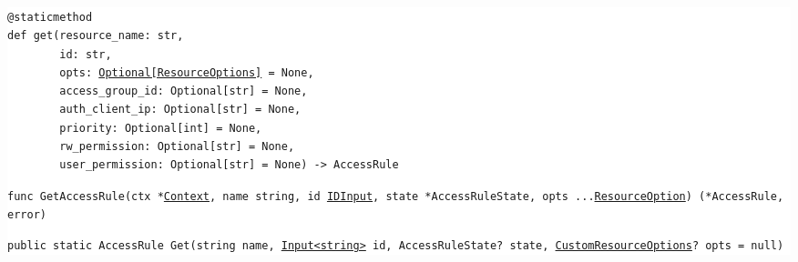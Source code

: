 <div>
<pulumi-choosable type="language" values="python">
<div class="highlight"><pre class="chroma"><code class="language-python" data-lang="python"><span class=nd>@staticmethod</span>
<span class="k">def </span><span class="nf">get</span><span class="p">(</span><span class="nx">resource_name</span><span class="p">:</span> <span class="nx">str</span><span class="p">,</span>
        <span class="nx">id</span><span class="p">:</span> <span class="nx">str</span><span class="p">,</span>
        <span class="nx">opts</span><span class="p">:</span> <span class="nx"><a href="/docs/reference/pkg/python/pulumi/#pulumi.ResourceOptions">Optional[ResourceOptions]</a></span> = None<span class="p">,</span>
        <span class="nx">access_group_id</span><span class="p">:</span> <span class="nx">Optional[str]</span> = None<span class="p">,</span>
        <span class="nx">auth_client_ip</span><span class="p">:</span> <span class="nx">Optional[str]</span> = None<span class="p">,</span>
        <span class="nx">priority</span><span class="p">:</span> <span class="nx">Optional[int]</span> = None<span class="p">,</span>
        <span class="nx">rw_permission</span><span class="p">:</span> <span class="nx">Optional[str]</span> = None<span class="p">,</span>
        <span class="nx">user_permission</span><span class="p">:</span> <span class="nx">Optional[str]</span> = None<span class="p">) -&gt;</span> AccessRule</code></pre></div>
</pulumi-choosable>
</div>

<div>
<pulumi-choosable type="language" values="go">
<div class="highlight"><pre class="chroma"><code class="language-go" data-lang="go"><span class="k">func </span>GetAccessRule<span class="p">(</span><span class="nx">ctx</span><span class="p"> *</span><span class="nx"><a href="https://pkg.go.dev/github.com/pulumi/pulumi/sdk/v3/go/pulumi?tab=doc#Context">Context</a></span><span class="p">,</span> <span class="nx">name</span><span class="p"> </span><span class="nx">string</span><span class="p">,</span> <span class="nx">id</span><span class="p"> </span><span class="nx"><a href="https://pkg.go.dev/github.com/pulumi/pulumi/sdk/v3/go/pulumi?tab=doc#IDInput">IDInput</a></span><span class="p">,</span> <span class="nx">state</span><span class="p"> *</span><span class="nx">AccessRuleState</span><span class="p">,</span> <span class="nx">opts</span><span class="p"> ...</span><span class="nx"><a href="https://pkg.go.dev/github.com/pulumi/pulumi/sdk/v3/go/pulumi?tab=doc#ResourceOption">ResourceOption</a></span><span class="p">) (*<span class="nx">AccessRule</span>, error)</span></code></pre></div>
</pulumi-choosable>
</div>

<div>
<pulumi-choosable type="language" values="csharp">
<div class="highlight"><pre class="chroma"><code class="language-csharp" data-lang="csharp"><span class="k">public static </span><span class="nx">AccessRule</span><span class="nf"> Get</span><span class="p">(</span><span class="nx">string</span><span class="p"> </span><span class="nx">name<span class="p">,</span> <span class="nx"><a href="/docs/reference/pkg/dotnet/Pulumi/Pulumi.Input-1.html">Input&lt;string&gt;</a></span><span class="p"> </span><span class="nx">id<span class="p">,</span> <span class="nx">AccessRuleState</span><span class="p">? </span><span class="nx">state<span class="p">,</span> <span class="nx"><a href="/docs/reference/pkg/dotnet/Pulumi/Pulumi.CustomResourceOptions.html">CustomResourceOptions</a></span><span class="p">? </span><span class="nx">opts = null<span class="p">)</span></code></pre></div>
</pulumi-choosable>
</div>
